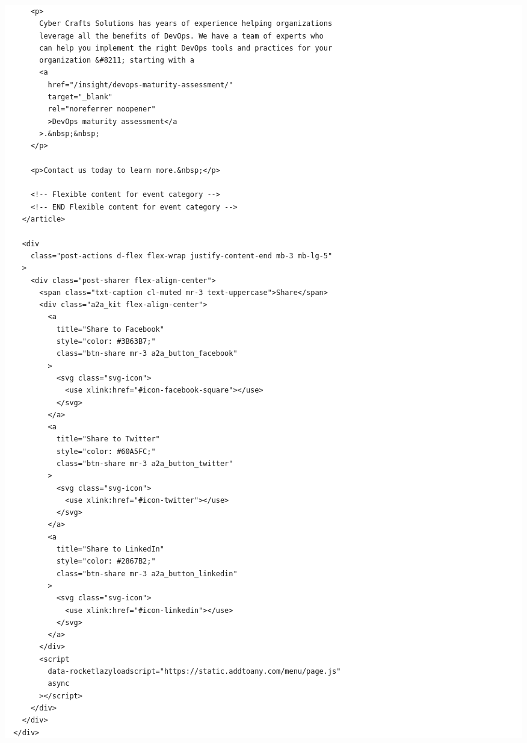           <p>
            Cyber Crafts Solutions has years of experience helping organizations
            leverage all the benefits of DevOps. We have a team of experts who
            can help you implement the right DevOps tools and practices for your
            organization &#8211; starting with a
            <a
              href="/insight/devops-maturity-assessment/"
              target="_blank"
              rel="noreferrer noopener"
              >DevOps maturity assessment</a
            >.&nbsp;&nbsp;
          </p>

          <p>Contact us today to learn more.&nbsp;</p>

          <!-- Flexible content for event category -->
          <!-- END Flexible content for event category -->
        </article>

        <div
          class="post-actions d-flex flex-wrap justify-content-end mb-3 mb-lg-5"
        >
          <div class="post-sharer flex-align-center">
            <span class="txt-caption cl-muted mr-3 text-uppercase">Share</span>
            <div class="a2a_kit flex-align-center">
              <a
                title="Share to Facebook"
                style="color: #3B63B7;"
                class="btn-share mr-3 a2a_button_facebook"
              >
                <svg class="svg-icon">
                  <use xlink:href="#icon-facebook-square"></use>
                </svg>
              </a>
              <a
                title="Share to Twitter"
                style="color: #60A5FC;"
                class="btn-share mr-3 a2a_button_twitter"
              >
                <svg class="svg-icon">
                  <use xlink:href="#icon-twitter"></use>
                </svg>
              </a>
              <a
                title="Share to LinkedIn"
                style="color: #2867B2;"
                class="btn-share mr-3 a2a_button_linkedin"
              >
                <svg class="svg-icon">
                  <use xlink:href="#icon-linkedin"></use>
                </svg>
              </a>
            </div>
            <script
              data-rocketlazyloadscript="https://static.addtoany.com/menu/page.js"
              async
            ></script>
          </div>
        </div>
      </div>
